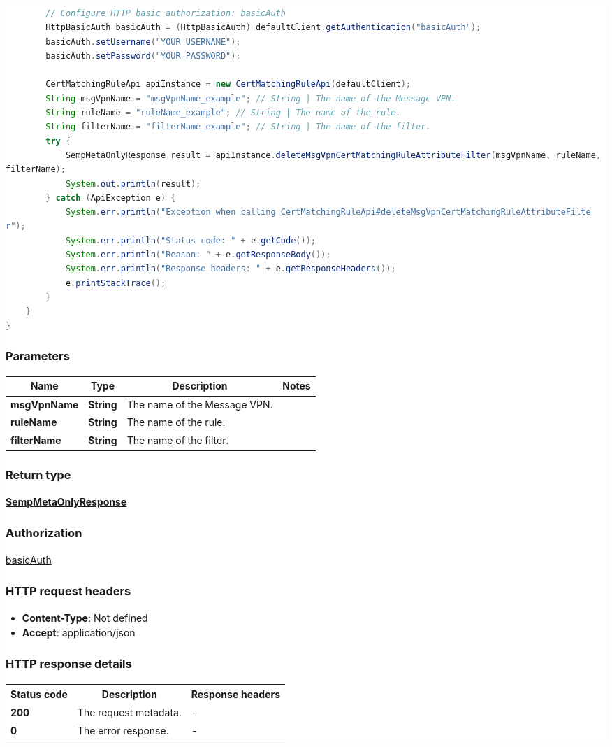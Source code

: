 ```java
        // Configure HTTP basic authorization: basicAuth
        HttpBasicAuth basicAuth = (HttpBasicAuth) defaultClient.getAuthentication("basicAuth");
        basicAuth.setUsername("YOUR USERNAME");
        basicAuth.setPassword("YOUR PASSWORD");

        CertMatchingRuleApi apiInstance = new CertMatchingRuleApi(defaultClient);
        String msgVpnName = "msgVpnName_example"; // String | The name of the Message VPN.
        String ruleName = "ruleName_example"; // String | The name of the rule.
        String filterName = "filterName_example"; // String | The name of the filter.
        try {
            SempMetaOnlyResponse result = apiInstance.deleteMsgVpnCertMatchingRuleAttributeFilter(msgVpnName, ruleName, filterName);
            System.out.println(result);
        } catch (ApiException e) {
            System.err.println("Exception when calling CertMatchingRuleApi#deleteMsgVpnCertMatchingRuleAttributeFilter");
            System.err.println("Status code: " + e.getCode());
            System.err.println("Reason: " + e.getResponseBody());
            System.err.println("Response headers: " + e.getResponseHeaders());
            e.printStackTrace();
        }
    }
}
```

### Parameters


| Name | Type | Description  | Notes |
|------------- | ------------- | ------------- | -------------|
| **msgVpnName** | **String**| The name of the Message VPN. | |
| **ruleName** | **String**| The name of the rule. | |
| **filterName** | **String**| The name of the filter. | |

### Return type

[**SempMetaOnlyResponse**](SempMetaOnlyResponse.md)

### Authorization

[basicAuth](../README.md#basicAuth)

### HTTP request headers

- **Content-Type**: Not defined
- **Accept**: application/json


### HTTP response details
| Status code | Description | Response headers |
|-------------|-------------|------------------|
| **200** | The request metadata. |  -  |
| **0** | The error response. |  -  |
